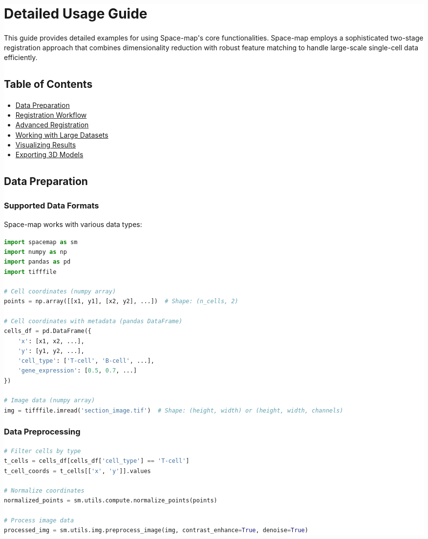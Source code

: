 # Detailed Usage Guide

This guide provides detailed examples for using Space-map's core functionalities. Space-map employs a sophisticated two-stage registration approach that combines dimensionality reduction with robust feature matching to handle large-scale single-cell data efficiently.

## Table of Contents

- [Data Preparation](#data-preparation)
- [Registration Workflow](#registration-workflow)
- [Advanced Registration](#advanced-registration)
- [Working with Large Datasets](#working-with-large-datasets)
- [Visualizing Results](#visualizing-results)
- [Exporting 3D Models](#exporting-3d-models)

## Data Preparation

### Supported Data Formats

Space-map works with various data types:

```python
import spacemap as sm
import numpy as np
import pandas as pd
import tifffile

# Cell coordinates (numpy array)
points = np.array([[x1, y1], [x2, y2], ...])  # Shape: (n_cells, 2)

# Cell coordinates with metadata (pandas DataFrame)
cells_df = pd.DataFrame({
    'x': [x1, x2, ...],
    'y': [y1, y2, ...],
    'cell_type': ['T-cell', 'B-cell', ...],
    'gene_expression': [0.5, 0.7, ...]
})

# Image data (numpy array)
img = tifffile.imread('section_image.tif')  # Shape: (height, width) or (height, width, channels)
```

### Data Preprocessing

```python
# Filter cells by type
t_cells = cells_df[cells_df['cell_type'] == 'T-cell']
t_cell_coords = t_cells[['x', 'y']].values

# Normalize coordinates
normalized_points = sm.utils.compute.normalize_points(points)

# Process image data
processed_img = sm.utils.img.preprocess_image(img, contrast_enhance=True, denoise=True)
```
